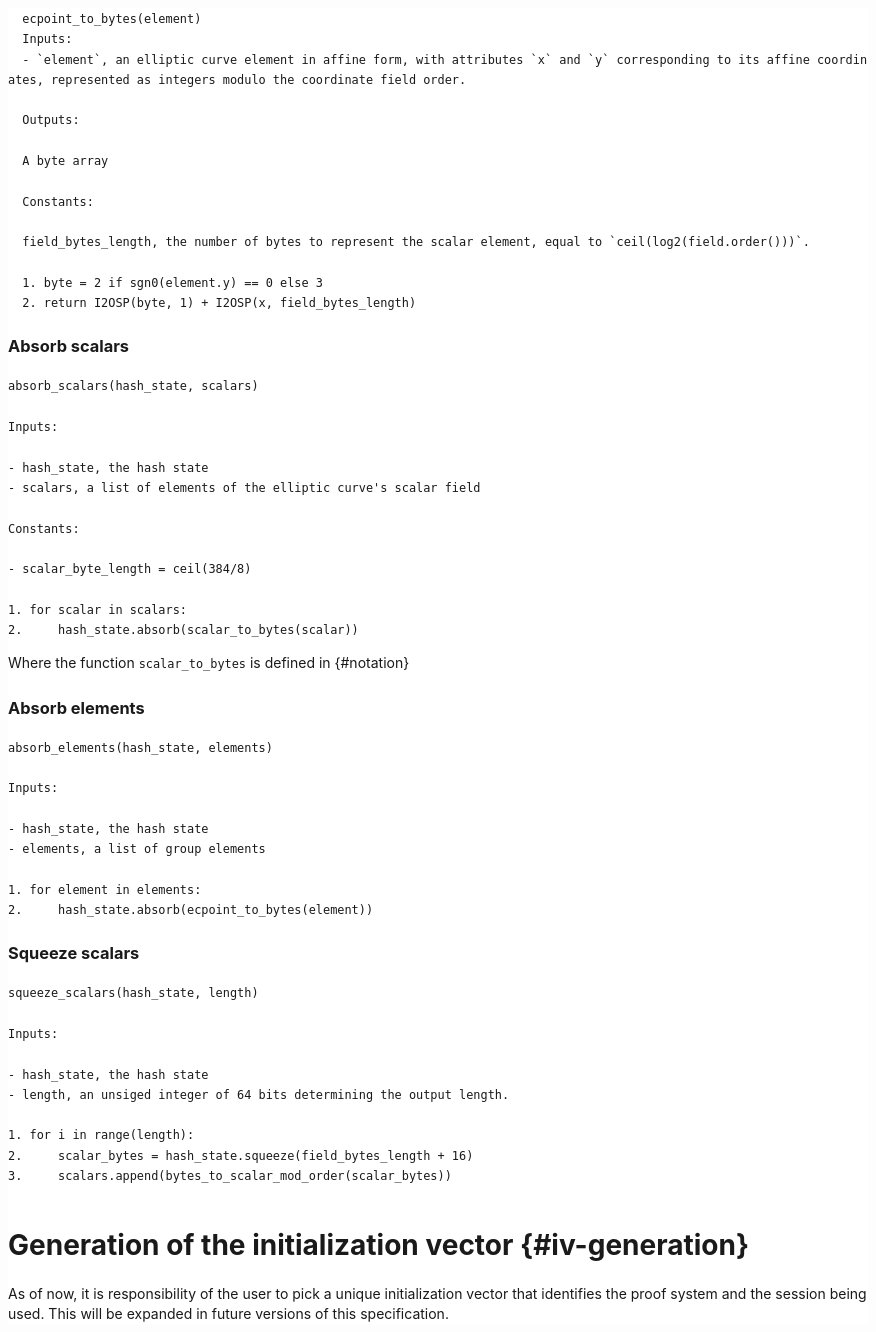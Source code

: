       ecpoint_to_bytes(element)
      Inputs:
      - `element`, an elliptic curve element in affine form, with attributes `x` and `y` corresponding to its affine coordinates, represented as integers modulo the coordinate field order.

      Outputs:

      A byte array

      Constants:

      field_bytes_length, the number of bytes to represent the scalar element, equal to `ceil(log2(field.order()))`.

      1. byte = 2 if sgn0(element.y) == 0 else 3
      2. return I2OSP(byte, 1) + I2OSP(x, field_bytes_length)

### Absorb scalars

    absorb_scalars(hash_state, scalars)

    Inputs:

    - hash_state, the hash state
    - scalars, a list of elements of the elliptic curve's scalar field

    Constants:

    - scalar_byte_length = ceil(384/8)

    1. for scalar in scalars:
    2.     hash_state.absorb(scalar_to_bytes(scalar))

Where the function `scalar_to_bytes` is defined in {#notation}

### Absorb elements

    absorb_elements(hash_state, elements)

    Inputs:

    - hash_state, the hash state
    - elements, a list of group elements

    1. for element in elements:
    2.     hash_state.absorb(ecpoint_to_bytes(element))

### Squeeze scalars

    squeeze_scalars(hash_state, length)

    Inputs:

    - hash_state, the hash state
    - length, an unsiged integer of 64 bits determining the output length.

    1. for i in range(length):
    2.     scalar_bytes = hash_state.squeeze(field_bytes_length + 16)
    3.     scalars.append(bytes_to_scalar_mod_order(scalar_bytes))


# Generation of the initialization vector {#iv-generation}

As of now, it is responsibility of the user to pick a unique initialization vector that identifies the proof system and the session being used. This will be expanded in future versions of this specification.

